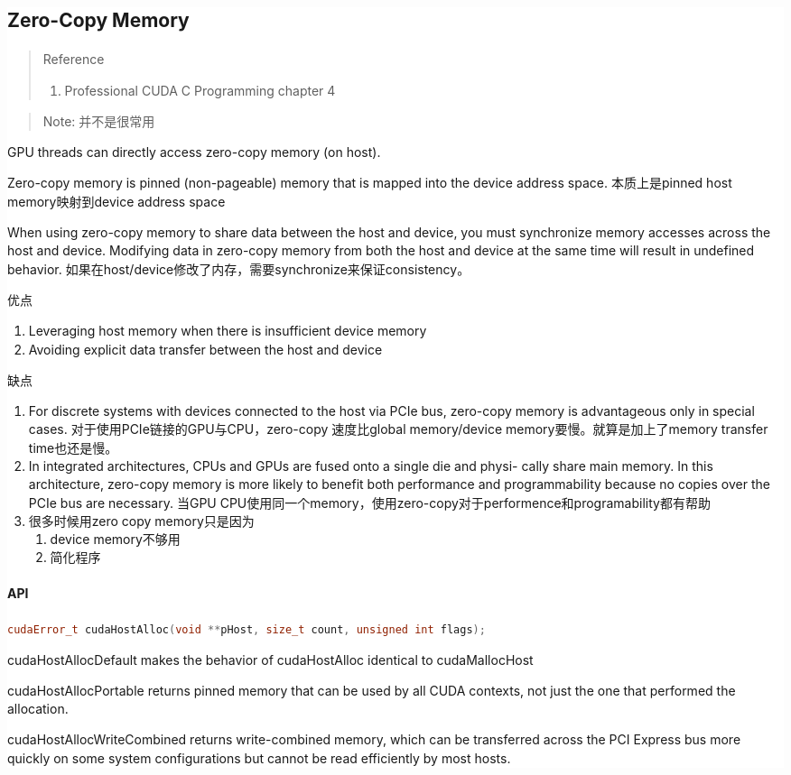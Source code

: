 

## Zero-Copy Memory

> Reference
>
> 1. Professional CUDA C Programming chapter 4



> Note: 并不是很常用



GPU threads can directly access zero-copy memory (on host).

Zero-copy memory is pinned (non-pageable) memory that is mapped into the device address space. 本质上是pinned host memory映射到device address space

When using zero-copy memory to share data between the host and device, you must synchronize memory accesses across the host and device. Modifying data in zero-copy memory from both the host and device at the same time will result in undefined behavior. 如果在host/device修改了内存，需要synchronize来保证consistency。



优点

1. Leveraging host memory when there is insufficient device memory
2. Avoiding explicit data transfer between the host and device



缺点

1. For discrete systems with devices connected to the host via PCIe bus, zero-copy memory is advantageous only in special cases. 对于使用PCIe链接的GPU与CPU，zero-copy 速度比global memory/device memory要慢。就算是加上了memory transfer time也还是慢。
2. In integrated architectures, CPUs and GPUs are fused onto a single die and physi- cally share main memory. In this architecture, zero-copy memory is more likely to benefit both performance and programmability because no copies over the PCIe bus are necessary. 当GPU CPU使用同一个memory，使用zero-copy对于performence和programability都有帮助
3. 很多时候用zero copy memory只是因为
   1. device memory不够用
   2. 简化程序



#### API

```cpp
cudaError_t cudaHostAlloc(void **pHost, size_t count, unsigned int flags);
```

cudaHostAllocDefault makes the behavior of cudaHostAlloc identical to cudaMallocHost

cudaHostAllocPortable returns pinned memory that can be used by all CUDA contexts, not just the one that performed the allocation. 

cudaHostAllocWriteCombined returns write-combined memory, which can be transferred across the PCI Express bus more quickly on some system configurations but cannot be read efficiently by most hosts.
